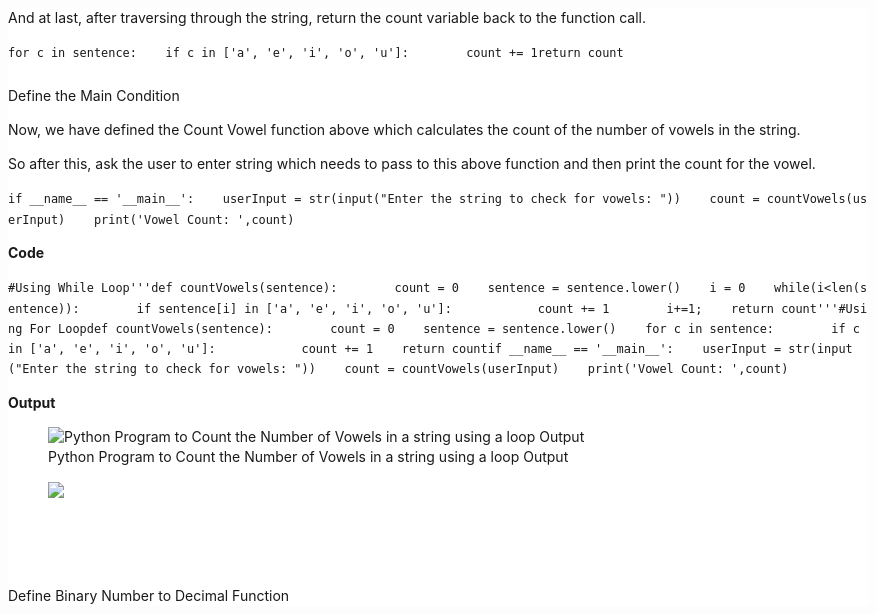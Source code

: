 <span class="text-4505230f--TextH400-3033861f--textContentFamily-49a318e1"><span data-key="652df03dde344de49737cf4a20643ba3"><span data-offset-key="652df03dde344de49737cf4a20643ba3:0">And at last, after traversing through the string, return the count variable back to the function call.</span></span></span>

    for c in sentence:    if c in ['a', 'e', 'i', 'o', 'u']:        count += 1return count

### 

<span class="text-4505230f--HeadingH400-686c0942--textContentFamily-49a318e1"><span data-key="0e48ff2f4a0e45c59ed3cf0f65ab6f9c"><span data-offset-key="0e48ff2f4a0e45c59ed3cf0f65ab6f9c:0">Define the Main Condition</span></span></span>

<span class="text-4505230f--TextH400-3033861f--textContentFamily-49a318e1"><span data-key="cf719a5a64a24ee987c0673ef4a1444b"><span data-offset-key="cf719a5a64a24ee987c0673ef4a1444b:0">Now, we have defined the Count Vowel function above which calculates the count of the number of vowels in the string.</span></span></span>

<span class="text-4505230f--TextH400-3033861f--textContentFamily-49a318e1"><span data-key="5b630cd16684437c9b562e0038fa692b"><span data-offset-key="5b630cd16684437c9b562e0038fa692b:0">So after this, ask the user to enter string which needs to pass to this above function and then print the count for the vowel.</span></span></span>

    if __name__ == '__main__':    userInput = str(input("Enter the string to check for vowels: "))    count = countVowels(userInput)    print('Vowel Count: ',count)

<span class="text-4505230f--TextH400-3033861f--textContentFamily-49a318e1"><span data-key="9e6467d2e17b46c7acabe6719b34ffe2"><span data-offset-key="9e6467d2e17b46c7acabe6719b34ffe2:0">**Code**</span></span></span>

    #Using While Loop'''def countVowels(sentence):        count = 0    sentence = sentence.lower()    i = 0    while(i<len(sentence)):        if sentence[i] in ['a', 'e', 'i', 'o', 'u']:            count += 1        i+=1;    return count'''​#Using For Loopdef countVowels(sentence):        count = 0    sentence = sentence.lower()    for c in sentence:        if c in ['a', 'e', 'i', 'o', 'u']:            count += 1    return count​​if __name__ == '__main__':    userInput = str(input("Enter the string to check for vowels: "))    count = countVowels(userInput)    print('Vowel Count: ',count)

<span class="text-4505230f--TextH400-3033861f--textContentFamily-49a318e1"><span data-key="62e93be63f7c4f65ae7120f74bb1e17c"><span data-offset-key="62e93be63f7c4f65ae7120f74bb1e17c:0">**Output**</span></span></span>

<figure><img src="https://i0.wp.com/codezup.com/wp-content/uploads/2019/12/Python-Program-to-Count-the-Number-of-Vowels-in-a-string-using-a-loop-Output.png?resize=665%2C242&amp;ssl=1" alt="Python Program to Count the Number of Vowels in a string using a loop Output" class="image-52799b3c" /><figcaption><span class="text-4505230f--TextH400-3033861f--textContentFamily-49a318e1" style="max-width: 100%">Python Program to Count the Number of Vowels in a string using a loop Output</span></figcaption></figure>

<figure><img src="https://gblobscdn.gitbook.com/assets%2F-Mij72ebV4OjqJvBacMy%2F-Mj45y7jlTDiDWGwePcL%2F-Mj46b1F72nHWvZCrrvw%2Fimage.png?alt=media&amp;token=11626dd5-b073-4ab9-970d-9b760ab1cd57" class="image-52799b3c" /></figure>

<span class="text-4505230f--TextH400-3033861f--textContentFamily-49a318e1"><span data-key="30309a5bbe504455b585285208935a87"><span data-offset-key="30309a5bbe504455b585285208935a87:0"><span data-slate-zero-width="n">​</span></span></span></span>

<span class="text-4505230f--TextH400-3033861f--textContentFamily-49a318e1"><span data-key="4d54edb1f3004ea390e3d4f3fbd6f44b"><span data-offset-key="4d54edb1f3004ea390e3d4f3fbd6f44b:0"><span data-slate-zero-width="n">​</span></span></span></span>

<span class="text-4505230f--HeadingH600-23f228db--textContentFamily-49a318e1"><span data-key="6c979937b4a343319d4d8555db2e8fd9"><span data-offset-key="6c979937b4a343319d4d8555db2e8fd9:0">Define Binary Number to Decimal Function</span></span></span>
